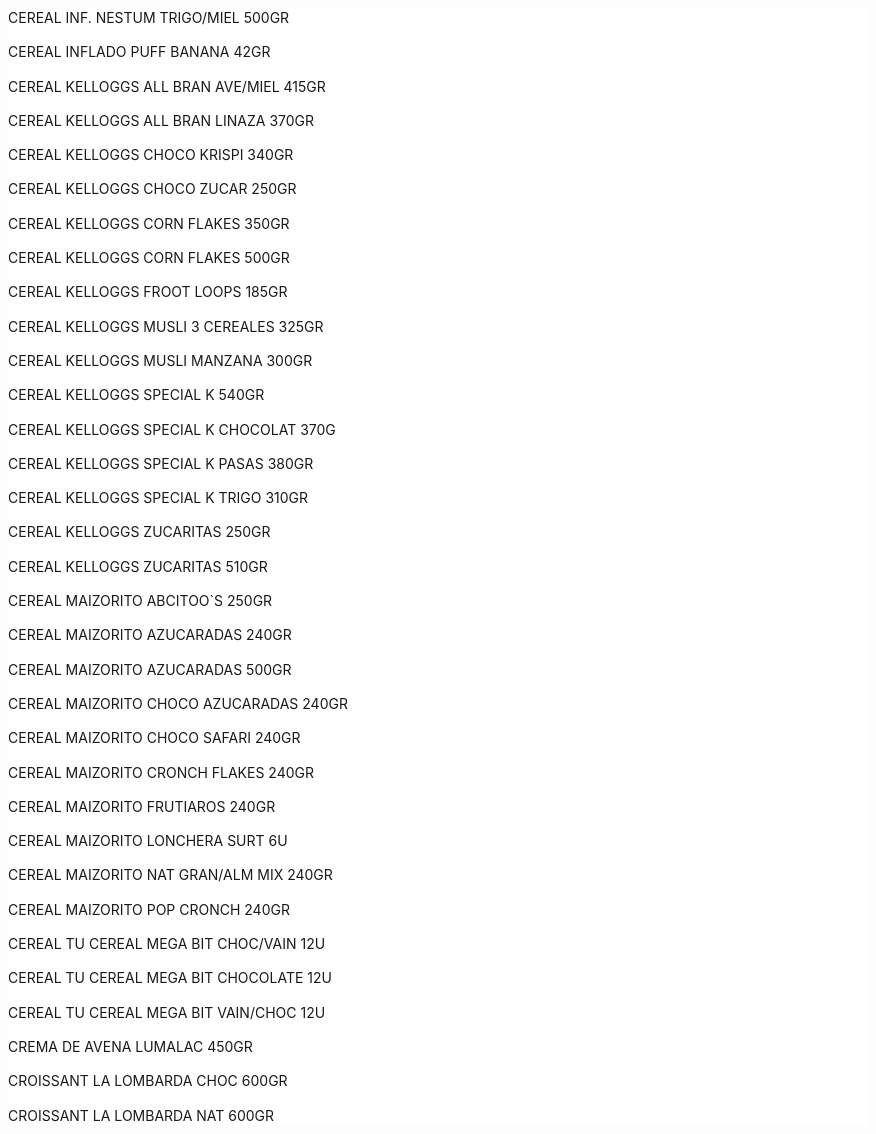 CEREAL INF. NESTUM TRIGO/MIEL 500GR

CEREAL INFLADO PUFF BANANA 42GR

CEREAL KELLOGGS ALL BRAN AVE/MIEL 415GR

CEREAL KELLOGGS ALL BRAN LINAZA 370GR

CEREAL KELLOGGS CHOCO KRISPI 340GR

CEREAL KELLOGGS CHOCO ZUCAR 250GR

CEREAL KELLOGGS CORN FLAKES 350GR

CEREAL KELLOGGS CORN FLAKES 500GR

CEREAL KELLOGGS FROOT LOOPS 185GR

CEREAL KELLOGGS MUSLI 3 CEREALES 325GR

CEREAL KELLOGGS MUSLI MANZANA 300GR

CEREAL KELLOGGS SPECIAL K 540GR

CEREAL KELLOGGS SPECIAL K CHOCOLAT 370G

CEREAL KELLOGGS SPECIAL K PASAS 380GR

CEREAL KELLOGGS SPECIAL K TRIGO 310GR

CEREAL KELLOGGS ZUCARITAS 250GR

CEREAL KELLOGGS ZUCARITAS 510GR

CEREAL MAIZORITO ABCITOO`S 250GR

CEREAL MAIZORITO AZUCARADAS 240GR

CEREAL MAIZORITO AZUCARADAS 500GR

CEREAL MAIZORITO CHOCO AZUCARADAS 240GR

CEREAL MAIZORITO CHOCO SAFARI 240GR

CEREAL MAIZORITO CRONCH FLAKES 240GR

CEREAL MAIZORITO FRUTIAROS 240GR

CEREAL MAIZORITO LONCHERA SURT 6U

CEREAL MAIZORITO NAT GRAN/ALM MIX 240GR

CEREAL MAIZORITO POP CRONCH 240GR

CEREAL TU CEREAL MEGA BIT CHOC/VAIN 12U

CEREAL TU CEREAL MEGA BIT CHOCOLATE 12U

CEREAL TU CEREAL MEGA BIT VAIN/CHOC 12U

CREMA DE AVENA LUMALAC 450GR

CROISSANT LA LOMBARDA CHOC 600GR

CROISSANT LA LOMBARDA NAT 600GR

